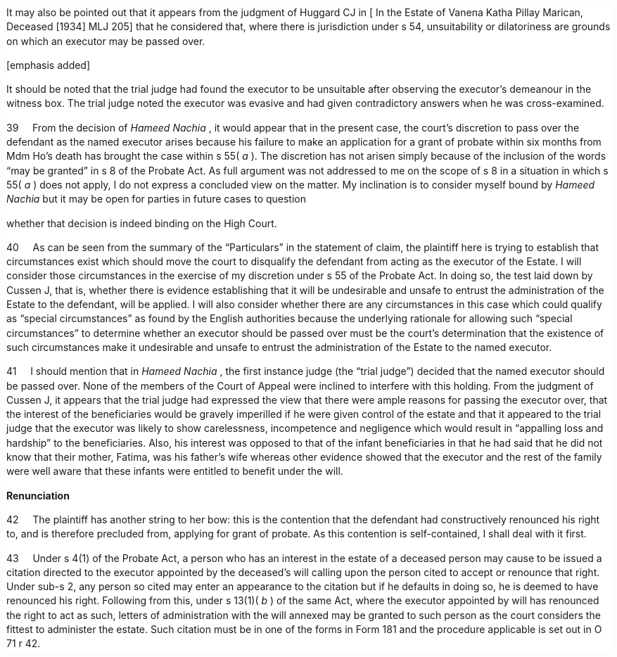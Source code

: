  It may also be pointed out that it appears from the judgment of Huggard CJ in [ In the Estate of Vanena Katha Pillay Marican, Deceased [1934] MLJ 205] that he considered that, where there is jurisdiction under s 54, unsuitability or dilatoriness are grounds on which an executor may be passed over. 

 [emphasis added] 

It should be noted that the trial judge had found the executor to be unsuitable after observing the executor’s demeanour in the witness box. The trial judge noted the executor was evasive and had given contradictory answers when he was cross-examined. 

39     From the decision of _Hameed Nachia_ , it would appear that in the present case, the court’s discretion to pass over the defendant as the named executor arises because his failure to make an application for a grant of probate within six months from Mdm Ho’s death has brought the case within s 55( _a_ ). The discretion has not arisen simply because of the inclusion of the words “may be granted” in s 8 of the Probate Act. As full argument was not addressed to me on the scope of s 8 in a situation in which s 55( _a_ ) does not apply, I do not express a concluded view on the matter. My inclination is to consider myself bound by _Hameed Nachia_ but it may be open for parties in future cases to question 


whether that decision is indeed binding on the High Court. 

40     As can be seen from the summary of the “Particulars” in the statement of claim, the plaintiff here is trying to establish that circumstances exist which should move the court to disqualify the defendant from acting as the executor of the Estate. I will consider those circumstances in the exercise of my discretion under s 55 of the Probate Act. In doing so, the test laid down by Cussen J, that is, whether there is evidence establishing that it will be undesirable and unsafe to entrust the administration of the Estate to the defendant, will be applied. I will also consider whether there are any circumstances in this case which could qualify as “special circumstances” as found by the English authorities because the underlying rationale for allowing such “special circumstances” to determine whether an executor should be passed over must be the court’s determination that the existence of such circumstances make it undesirable and unsafe to entrust the administration of the Estate to the named executor. 

41     I should mention that in _Hameed Nachia_ , the first instance judge (the “trial judge”) decided that the named executor should be passed over. None of the members of the Court of Appeal were inclined to interfere with this holding. From the judgment of Cussen J, it appears that the trial judge had expressed the view that there were ample reasons for passing the executor over, that the interest of the beneficiaries would be gravely imperilled if he were given control of the estate and that it appeared to the trial judge that the executor was likely to show carelessness, incompetence and negligence which would result in “appalling loss and hardship” to the beneficiaries. Also, his interest was opposed to that of the infant beneficiaries in that he had said that he did not know that their mother, Fatima, was his father’s wife whereas other evidence showed that the executor and the rest of the family were well aware that these infants were entitled to benefit under the will. 

**Renunciation** 

42     The plaintiff has another string to her bow: this is the contention that the defendant had constructively renounced his right to, and is therefore precluded from, applying for grant of probate. As this contention is self-contained, I shall deal with it first. 

43     Under s 4(1) of the Probate Act, a person who has an interest in the estate of a deceased person may cause to be issued a citation directed to the executor appointed by the deceased’s will calling upon the person cited to accept or renounce that right. Under sub-s 2, any person so cited may enter an appearance to the citation but if he defaults in doing so, he is deemed to have renounced his right. Following from this, under s 13(1)( _b_ ) of the same Act, where the executor appointed by will has renounced the right to act as such, letters of administration with the will annexed may be granted to such person as the court considers the fittest to administer the estate. Such citation must be in one of the forms in Form 181 and the procedure applicable is set out in O 71 r 42. 
